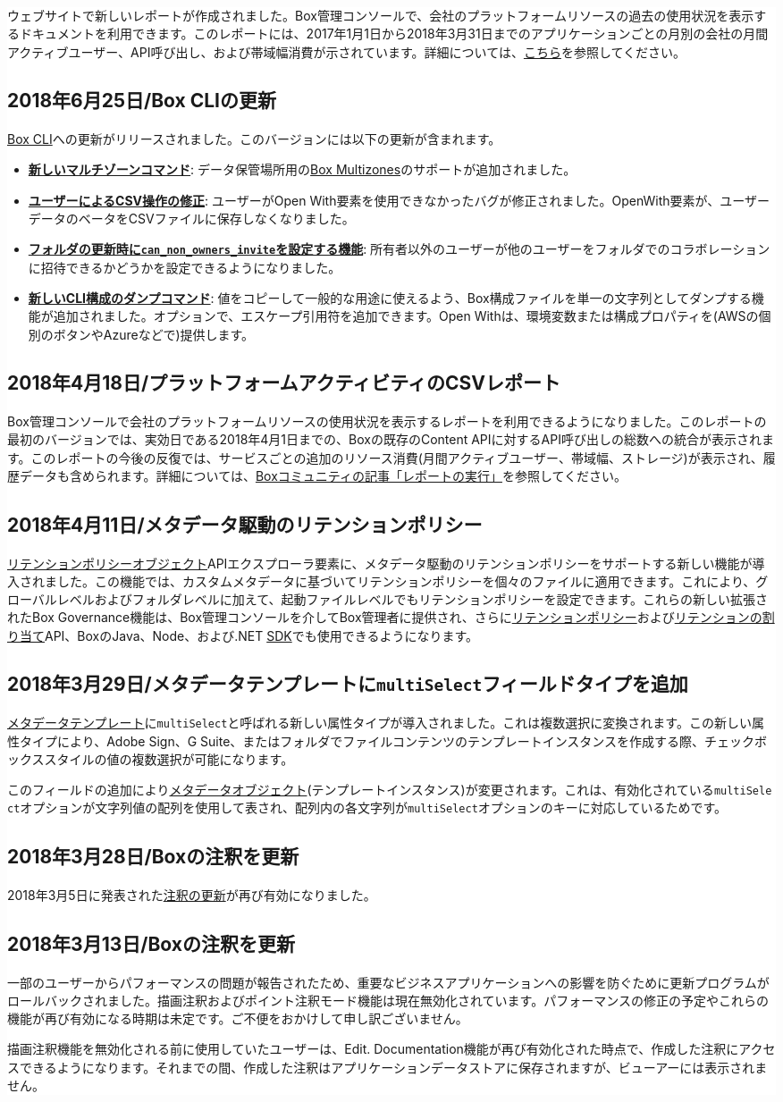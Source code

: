 ウェブサイトで新しいレポートが作成されました。Box管理コンソールで、会社のプラットフォームリソースの過去の使用状況を表示するドキュメントを利用できます。このレポートには、2017年1月1日から2018年3月31日までのアプリケーションごとの月別の会社の月間アクティブユーザー、API呼び出し、および帯域幅消費が示されています。詳細については、[こちら][platform_activity_csv]を参照してください。

## 2018年6月25日/Box CLIの更新

[Box CLI](guide://tooling/sdks/cli)への更新がリリースされました。このバージョンには以下の更新が含まれます。

* **[新しいマルチゾーンコマンド][cli_update_multizones]**: データ保管場所用の[Box Multizones][cli_update_multizones_announce]のサポートが追加されました。
* **[ユーザーによるCSV操作の修正][cli_update_csv_operations]**: ユーザーがOpen With要素を使用できなかったバグが修正されました。OpenWith要素が、ユーザーデータのベータをCSVファイルに保存しなくなりました。
  
* **[フォルダの更新時に`can_non_owners_invite`を設定する機能][cli_update_folder_update_flag]**: 所有者以外のユーザーが他のユーザーをフォルダでのコラボレーションに招待できるかどうかを設定できるようになりました。
  
* **[新しいCLI構成のダンプコマンド][cli_update_config_dump]**: 値をコピーして一般的な用途に使えるよう、Box構成ファイルを単一の文字列としてダンプする機能が追加されました。オプションで、エスケープ引用符を追加できます。Open Withは、環境変数または構成プロパティを(AWSの個別のボタンやAzureなどで)提供します。

## 2018年4月18日/プラットフォームアクティビティのCSVレポート

Box管理コンソールで会社のプラットフォームリソースの使用状況を表示するレポートを利用できるようになりました。このレポートの最初のバージョンでは、実効日である2018年4月1日までの、Boxの既存のContent APIに対するAPI呼び出しの総数への統合が表示されます。このレポートの今後の反復では、サービスごとの追加のリソース消費(月間アクティブユーザー、帯域幅、ストレージ)が表示され、履歴データも含められます。詳細については、[Boxコミュニティの記事「レポートの実行」][community]を参照してください。

## 2018年4月11日/メタデータ駆動のリテンションポリシー

[リテンションポリシーオブジェクト](endpoint://resources/retention-policy/)APIエクスプローラ要素に、メタデータ駆動のリテンションポリシーをサポートする新しい機能が導入されました。この機能では、カスタムメタデータに基づいてリテンションポリシーを個々のファイルに適用できます。これにより、グローバルレベルおよびフォルダレベルに加えて、起動ファイルレベルでもリテンションポリシーを設定できます。これらの新しい拡張されたBox Governance機能は、Box管理コンソールを介してBox管理者に提供され、さらに[リテンションポリシー](endpoint://resources/retention-policy/)および[リテンションの割り当て](endpoint://resources/retention-policy-assignment/)API、BoxのJava、Node、および.NET [ SDK](guides://tooling/sdks)でも使用できるようになります。

## 2018年3月29日/メタデータテンプレートに`multiSelect`フィールドタイプを追加

[メタデータテンプレート](endpoint://resources/metadata-template/)に`multiSelect`と呼ばれる新しい属性タイプが導入されました。これは複数選択に変換されます。この新しい属性タイプにより、Adobe Sign、G Suite、またはフォルダでファイルコンテンツのテンプレートインスタンスを作成する際、チェックボックススタイルの値の複数選択が可能になります。

このフィールドの追加により[メタデータオブジェクト](endpoint://resources/metadata-template/)(テンプレートインスタンス)が変更されます。これは、有効化されている`multiSelect`オプションが文字列値の配列を使用して表され、配列内の各文字列が`multiSelect`オプションのキーに対応しているためです。

## 2018年3月28日/Boxの注釈を更新

2018年3月5日に発表された[注釈の更新](#section-2018-03-05-updates-to-box-annotations)が再び有効になりました。

## 2018年3月13日/Boxの注釈を更新

一部のユーザーからパフォーマンスの問題が報告されたため、重要なビジネスアプリケーションへの影響を防ぐために更新プログラムがロールバックされました。描画注釈およびポイント注釈モード機能は現在無効化されています。パフォーマンスの修正の予定やこれらの機能が再び有効になる時期は未定です。ご不便をおかけして申し訳ございません。

描画注釈機能を無効化される前に使用していたユーザーは、Edit. Documentation機能が再び有効化された時点で、作成した注釈にアクセスできるようになります。それまでの間、作成した注釈はアプリケーションデータストアに保存されますが、ビューアーには表示されません。


[cli_v2_release_notes]: https://github.com/box/boxcli/blob/master/CHANGELOG.md#200
[cli_v2_release_commands]: https://github.com/box/boxcli#command-topics
[python_sdk_v2]: https://github.com/box/box-python-sdk
[python_sdk_v2_release_notes]: https://github.com/box/box-python-sdk/releases/tag/v2.0.0
[salesforce_sdk_httprequest]: https://developer.salesforce.com/docs/atlas.en-us.apexcode.meta/apexcode/apex_classes_restful_http_httprequest.htm
[salesforce_sdk_httpresponse]: https://developer.salesforce.com/docs/atlas.en-us.apexcode.meta/apexcode/apex_classes_restful_http_httpresponse.htm#apex_classes_restful_http_httpresponse
[box_relay]: https://www.box.com/collaboration/relay-workflow
[box_relay_announce]: https://medium.com/box-developer-blog/introducing-the-box-relay-workflow-api-f6eed1457711
[platform_activity_csv]: https://community.box.com/t5/How-to-Guides-for-Admins/Running-the-Platform-Activity-Report/ta-p/58620
[cli_update_multizones]: https://github.com/box/boxcli/pull/91
[cli_update_multizones_announce]: https://blog.box.com/blog/multizones-storage-data-residency-compliance/
[cli_update_csv_operations]: https://github.com/box/boxcli/pull/82
[cli_update_folder_update_flag]: https://github.com/box/boxcli/pull/92
[cli_update_config_dump]: https://github.com/box/boxcli/pull/83
[community]: https://community.box.com/t5/How-to-Guides-for-Admins/Running-Reports/ta-p/26790